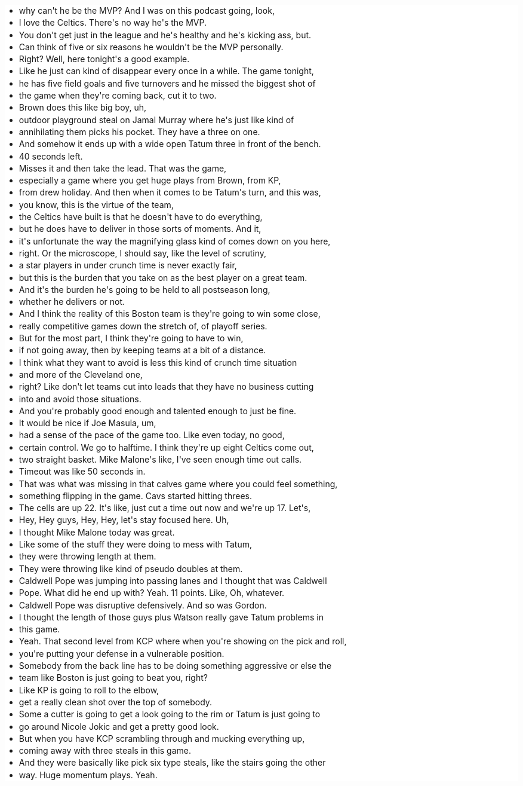 *  why can't he be the MVP? And I was on this podcast going, look,
*  I love the Celtics. There's no way he's the MVP.
*  You don't get just in the league and he's healthy and he's kicking ass, but.
*  Can think of five or six reasons he wouldn't be the MVP personally.
*  Right? Well, here tonight's a good example.
*  Like he just can kind of disappear every once in a while. The game tonight,
*  he has five field goals and five turnovers and he missed the biggest shot of
*  the game when they're coming back, cut it to two.
*  Brown does this like big boy, uh,
*  outdoor playground steal on Jamal Murray where he's just like kind of
*  annihilating them picks his pocket. They have a three on one.
*  And somehow it ends up with a wide open Tatum three in front of the bench.
*  40 seconds left.
*  Misses it and then take the lead. That was the game,
*  especially a game where you get huge plays from Brown, from KP,
*  from drew holiday. And then when it comes to be Tatum's turn, and this was,
*  you know, this is the virtue of the team,
*  the Celtics have built is that he doesn't have to do everything,
*  but he does have to deliver in those sorts of moments. And it,
*  it's unfortunate the way the magnifying glass kind of comes down on you here,
*  right. Or the microscope, I should say, like the level of scrutiny,
*  a star players in under crunch time is never exactly fair,
*  but this is the burden that you take on as the best player on a great team.
*  And it's the burden he's going to be held to all postseason long,
*  whether he delivers or not.
*  And I think the reality of this Boston team is they're going to win some close,
*  really competitive games down the stretch of, of playoff series.
*  But for the most part, I think they're going to have to win,
*  if not going away, then by keeping teams at a bit of a distance.
*  I think what they want to avoid is less this kind of crunch time situation
*  and more of the Cleveland one,
*  right? Like don't let teams cut into leads that they have no business cutting
*  into and avoid those situations.
*  And you're probably good enough and talented enough to just be fine.
*  It would be nice if Joe Masula, um,
*  had a sense of the pace of the game too. Like even today, no good,
*  certain control. We go to halftime. I think they're up eight Celtics come out,
*  two straight basket. Mike Malone's like, I've seen enough time out calls.
*  Timeout was like 50 seconds in.
*  That was what was missing in that calves game where you could feel something,
*  something flipping in the game. Cavs started hitting threes.
*  The cells are up 22. It's like, just cut a time out now and we're up 17. Let's,
*  Hey, Hey guys, Hey, Hey, let's stay focused here. Uh,
*  I thought Mike Malone today was great.
*  Like some of the stuff they were doing to mess with Tatum,
*  they were throwing length at them.
*  They were throwing like kind of pseudo doubles at them.
*  Caldwell Pope was jumping into passing lanes and I thought that was Caldwell
*  Pope. What did he end up with? Yeah. 11 points. Like, Oh, whatever.
*  Caldwell Pope was disruptive defensively. And so was Gordon.
*  I thought the length of those guys plus Watson really gave Tatum problems in
*  this game.
*  Yeah. That second level from KCP where when you're showing on the pick and roll,
*  you're putting your defense in a vulnerable position.
*  Somebody from the back line has to be doing something aggressive or else the
*  team like Boston is just going to beat you, right?
*  Like KP is going to roll to the elbow,
*  get a really clean shot over the top of somebody.
*  Some a cutter is going to get a look going to the rim or Tatum is just going to
*  go around Nicole Jokic and get a pretty good look.
*  But when you have KCP scrambling through and mucking everything up,
*  coming away with three steals in this game.
*  And they were basically like pick six type steals, like the stairs going the other
*  way. Huge momentum plays. Yeah.